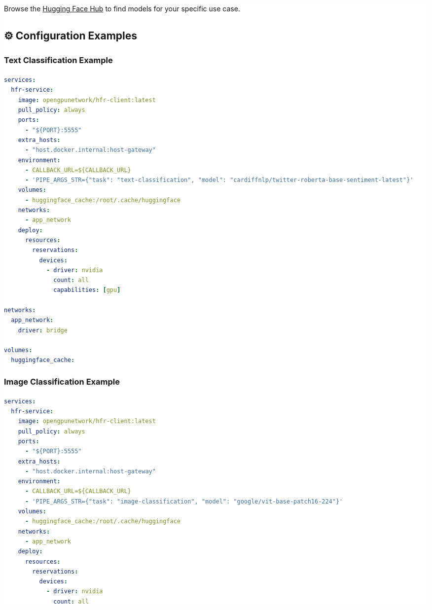 Browse the [Hugging Face Hub](https://huggingface.co/models) to find models for your specific use case.

## ⚙️ Configuration Examples

### Text Classification Example

```yaml
services:
  hfr-service:
    image: opengpunetwork/hfr-client:latest
    pull_policy: always
    ports:
      - "${PORT}:5555"
    extra_hosts: 
      - "host.docker.internal:host-gateway"
    environment:
      - CALLBACK_URL=${CALLBACK_URL}
      - 'PIPE_ARGS_STR={"task": "text-classification", "model": "cardiffnlp/twitter-roberta-base-sentiment-latest"}'
    volumes:
      - huggingface_cache:/root/.cache/huggingface
    networks:
      - app_network
    deploy:
      resources:
        reservations:
          devices:
            - driver: nvidia
              count: all
              capabilities: [gpu]

networks:
  app_network:
    driver: bridge

volumes:
  huggingface_cache:
```

### Image Classification Example

```yaml
services:
  hfr-service:
    image: opengpunetwork/hfr-client:latest
    pull_policy: always
    ports:
      - "${PORT}:5555"
    extra_hosts: 
      - "host.docker.internal:host-gateway"
    environment:
      - CALLBACK_URL=${CALLBACK_URL}
      - 'PIPE_ARGS_STR={"task": "image-classification", "model": "google/vit-base-patch16-224"}'
    volumes:
      - huggingface_cache:/root/.cache/huggingface
    networks:
      - app_network
    deploy:
      resources:
        reservations:
          devices:
            - driver: nvidia
              count: all
```